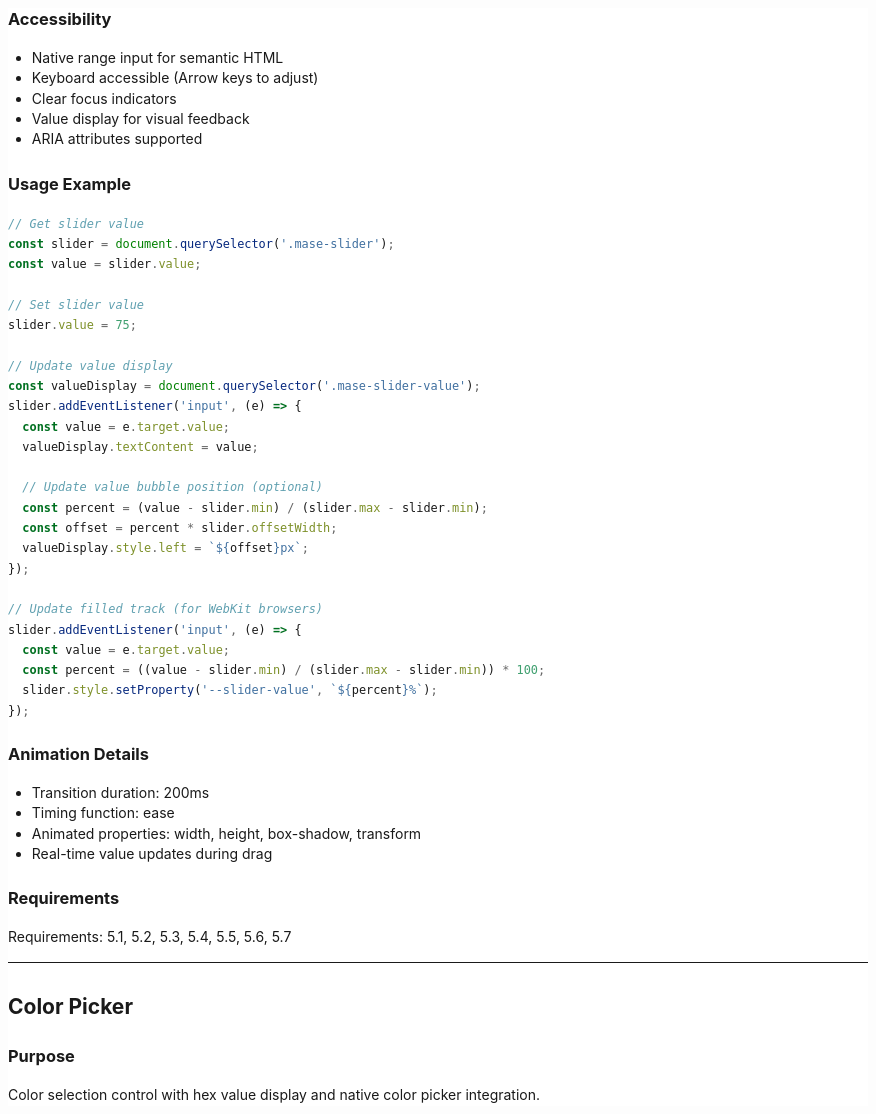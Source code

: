 ### Accessibility
- Native range input for semantic HTML
- Keyboard accessible (Arrow keys to adjust)
- Clear focus indicators
- Value display for visual feedback
- ARIA attributes supported

### Usage Example
```javascript
// Get slider value
const slider = document.querySelector('.mase-slider');
const value = slider.value;

// Set slider value
slider.value = 75;

// Update value display
const valueDisplay = document.querySelector('.mase-slider-value');
slider.addEventListener('input', (e) => {
  const value = e.target.value;
  valueDisplay.textContent = value;
  
  // Update value bubble position (optional)
  const percent = (value - slider.min) / (slider.max - slider.min);
  const offset = percent * slider.offsetWidth;
  valueDisplay.style.left = `${offset}px`;
});

// Update filled track (for WebKit browsers)
slider.addEventListener('input', (e) => {
  const value = e.target.value;
  const percent = ((value - slider.min) / (slider.max - slider.min)) * 100;
  slider.style.setProperty('--slider-value', `${percent}%`);
});
```

### Animation Details
- Transition duration: 200ms
- Timing function: ease
- Animated properties: width, height, box-shadow, transform
- Real-time value updates during drag

### Requirements
Requirements: 5.1, 5.2, 5.3, 5.4, 5.5, 5.6, 5.7

---

## Color Picker

### Purpose
Color selection control with hex value display and native color picker integration.
